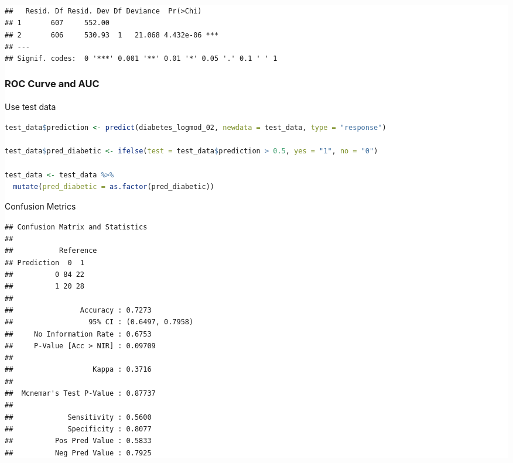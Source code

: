     ##   Resid. Df Resid. Dev Df Deviance  Pr(>Chi)    
    ## 1       607     552.00                          
    ## 2       606     530.93  1   21.068 4.432e-06 ***
    ## ---
    ## Signif. codes:  0 '***' 0.001 '**' 0.01 '*' 0.05 '.' 0.1 ' ' 1

### ROC Curve and AUC

Use test data

``` r
test_data$prediction <- predict(diabetes_logmod_02, newdata = test_data, type = "response")

test_data$pred_diabetic <- ifelse(test = test_data$prediction > 0.5, yes = "1", no = "0")

test_data <- test_data %>% 
  mutate(pred_diabetic = as.factor(pred_diabetic))
```

Confusion Metrics

    ## Confusion Matrix and Statistics
    ## 
    ##           Reference
    ## Prediction  0  1
    ##          0 84 22
    ##          1 20 28
    ##                                           
    ##                Accuracy : 0.7273          
    ##                  95% CI : (0.6497, 0.7958)
    ##     No Information Rate : 0.6753          
    ##     P-Value [Acc > NIR] : 0.09709         
    ##                                           
    ##                   Kappa : 0.3716          
    ##                                           
    ##  Mcnemar's Test P-Value : 0.87737         
    ##                                           
    ##             Sensitivity : 0.5600          
    ##             Specificity : 0.8077          
    ##          Pos Pred Value : 0.5833          
    ##          Neg Pred Value : 0.7925          
